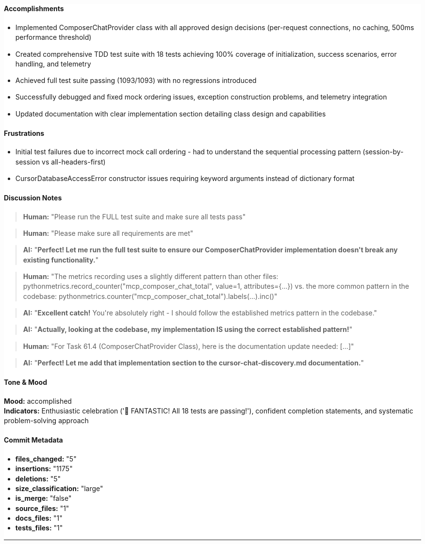 #### Accomplishments

- Implemented ComposerChatProvider class with all approved design decisions (per-request connections, no caching, 500ms performance threshold)

- Created comprehensive TDD test suite with 18 tests achieving 100% coverage of initialization, success scenarios, error handling, and telemetry

- Achieved full test suite passing (1093/1093) with no regressions introduced

- Successfully debugged and fixed mock ordering issues, exception construction problems, and telemetry integration

- Updated documentation with clear implementation section detailing class design and capabilities

#### Frustrations

- Initial test failures due to incorrect mock call ordering - had to understand the sequential processing pattern (session-by-session vs all-headers-first)

- CursorDatabaseAccessError constructor issues requiring keyword arguments instead of dictionary format

#### Discussion Notes

> **Human:** "Please run the FULL test suite and make sure all tests pass"

> **Human:** "Please make sure all requirements are met"

> **AI:** "**Perfect! Let me run the full test suite to ensure our ComposerChatProvider implementation doesn't break any existing functionality.**"

> **Human:** "The metrics recording uses a slightly different pattern than other files:
pythonmetrics.record_counter("mcp_composer_chat_total", value=1, attributes={...})
vs. the more common pattern in the codebase:
pythonmetrics.counter("mcp_composer_chat_total").labels(...).inc()"

> **AI:** "**Excellent catch!** You're absolutely right - I should follow the established metrics pattern in the codebase."

> **AI:** "**Actually, looking at the codebase, my implementation IS using the correct established pattern!**"

> **Human:** "For Task 61.4 (ComposerChatProvider Class), here is the documentation update needed: [...]"

> **AI:** "**Perfect! Let me add that implementation section to the cursor-chat-discovery.md documentation.**"

#### Tone & Mood

**Mood:** accomplished  
**Indicators:** Enthusiastic celebration ('🎉 FANTASTIC! All 18 tests are passing!'), confident completion statements, and systematic problem-solving approach

#### Commit Metadata

- **files_changed:** "5"
- **insertions:** "1175"
- **deletions:** "5"
- **size_classification:** "large"
- **is_merge:** "false"
- **source_files:** "1"
- **docs_files:** "1"
- **tests_files:** "1"

---